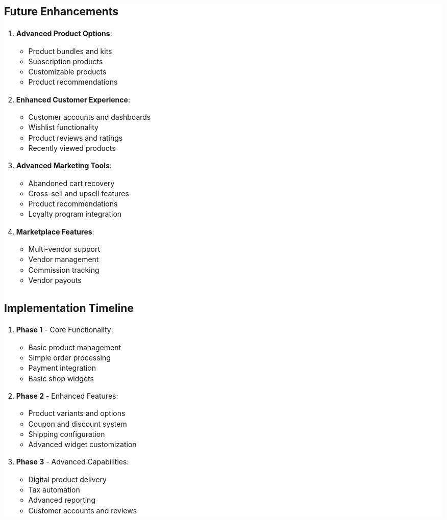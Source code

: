 ## Future Enhancements

1. **Advanced Product Options**:
   - Product bundles and kits
   - Subscription products
   - Customizable products
   - Product recommendations

2. **Enhanced Customer Experience**:
   - Customer accounts and dashboards
   - Wishlist functionality
   - Product reviews and ratings
   - Recently viewed products

3. **Advanced Marketing Tools**:
   - Abandoned cart recovery
   - Cross-sell and upsell features
   - Product recommendations
   - Loyalty program integration

4. **Marketplace Features**:
   - Multi-vendor support
   - Vendor management
   - Commission tracking
   - Vendor payouts

## Implementation Timeline

1. **Phase 1** - Core Functionality:
   - Basic product management
   - Simple order processing
   - Payment integration
   - Basic shop widgets

2. **Phase 2** - Enhanced Features:
   - Product variants and options
   - Coupon and discount system
   - Shipping configuration
   - Advanced widget customization

3. **Phase 3** - Advanced Capabilities:
   - Digital product delivery
   - Tax automation
   - Advanced reporting
   - Customer accounts and reviews 